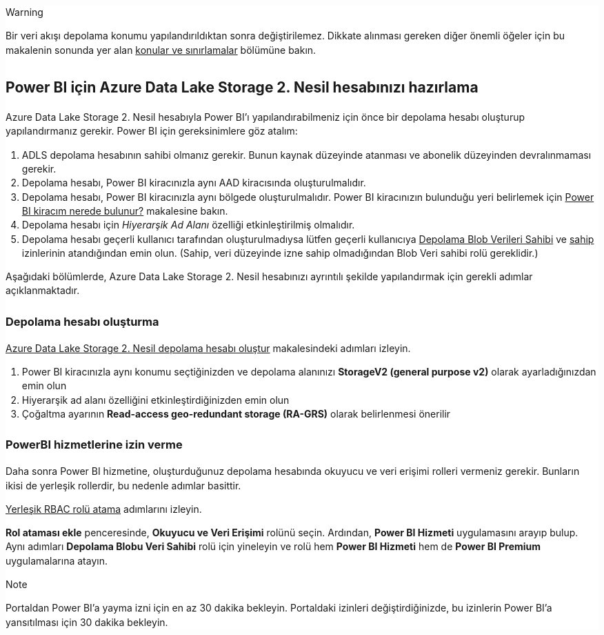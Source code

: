 > [!WARNING]
> Bir veri akışı depolama konumu yapılandırıldıktan sonra değiştirilemez. Dikkate alınması gereken diğer önemli öğeler için bu makalenin sonunda yer alan [konular ve sınırlamalar](#considerations-and-limitations) bölümüne bakın.

## <a name="prepare-your-azure-data-lake-storage-gen2-for-power-bi"></a>Power BI için Azure Data Lake Storage 2. Nesil hesabınızı hazırlama

Azure Data Lake Storage 2. Nesil hesabıyla Power BI’ı yapılandırabilmeniz için önce bir depolama hesabı oluşturup yapılandırmanız gerekir. Power BI için gereksinimlere göz atalım:

1. ADLS depolama hesabının sahibi olmanız gerekir. Bunun kaynak düzeyinde atanması ve abonelik düzeyinden devralınmaması gerekir.
2. Depolama hesabı, Power BI kiracınızla aynı AAD kiracısında oluşturulmalıdır.
3. Depolama hesabı, Power BI kiracınızla aynı bölgede oluşturulmalıdır. Power BI kiracınızın bulunduğu yeri belirlemek için [Power BI kiracım nerede bulunur?](../admin/service-admin-where-is-my-tenant-located.md) makalesine bakın.
4. Depolama hesabı için *Hiyerarşik Ad Alanı* özelliği etkinleştirilmiş olmalıdır.
5. Depolama hesabı geçerli kullanıcı tarafından oluşturulmadıysa lütfen geçerli kullanıcıya [Depolama Blob Verileri Sahibi](/azure/role-based-access-control/built-in-roles#storage-blob-data-owner) ve [sahip](/azure/role-based-access-control/built-in-roles#owner) izinlerinin atandığından emin olun. (Sahip, veri düzeyinde izne sahip olmadığından Blob Veri sahibi rolü gereklidir.)

Aşağıdaki bölümlerde, Azure Data Lake Storage 2. Nesil hesabınızı ayrıntılı şekilde yapılandırmak için gerekli adımlar açıklanmaktadır.

### <a name="create-the-storage-account"></a>Depolama hesabı oluşturma

[Azure Data Lake Storage 2. Nesil depolama hesabı oluştur](/azure/storage/blobs/data-lake-storage-quickstart-create-account) makalesindeki adımları izleyin.

1. Power BI kiracınızla aynı konumu seçtiğinizden ve depolama alanınızı **StorageV2 (general purpose v2)** olarak ayarladığınızdan emin olun
2. Hiyerarşik ad alanı özelliğini etkinleştirdiğinizden emin olun
3. Çoğaltma ayarının **Read-access geo-redundant storage (RA-GRS)** olarak belirlenmesi önerilir

### <a name="grant-permissions-to-power-bi-services"></a>PowerBI hizmetlerine izin verme

Daha sonra Power BI hizmetine, oluşturduğunuz depolama hesabında okuyucu ve veri erişimi rolleri vermeniz gerekir. Bunların ikisi de yerleşik rollerdir, bu nedenle adımlar basittir. 

[Yerleşik RBAC rolü atama](/azure/storage/common/storage-auth-aad-rbac#assign-a-built-in-rbac-role) adımlarını izleyin.

**Rol ataması ekle** penceresinde, **Okuyucu ve Veri Erişimi** rolünü seçin. Ardından, **Power BI Hizmeti** uygulamasını arayıp bulup.
Aynı adımları **Depolama Blobu Veri Sahibi** rolü için yineleyin ve rolü hem **Power BI Hizmeti** hem de **Power BI Premium** uygulamalarına atayın.

> [!NOTE]
> Portaldan Power BI’a yayma izni için en az 30 dakika bekleyin. Portaldaki izinleri değiştirdiğinizde, bu izinlerin Power BI’a yansıtılması için 30 dakika bekleyin. 
